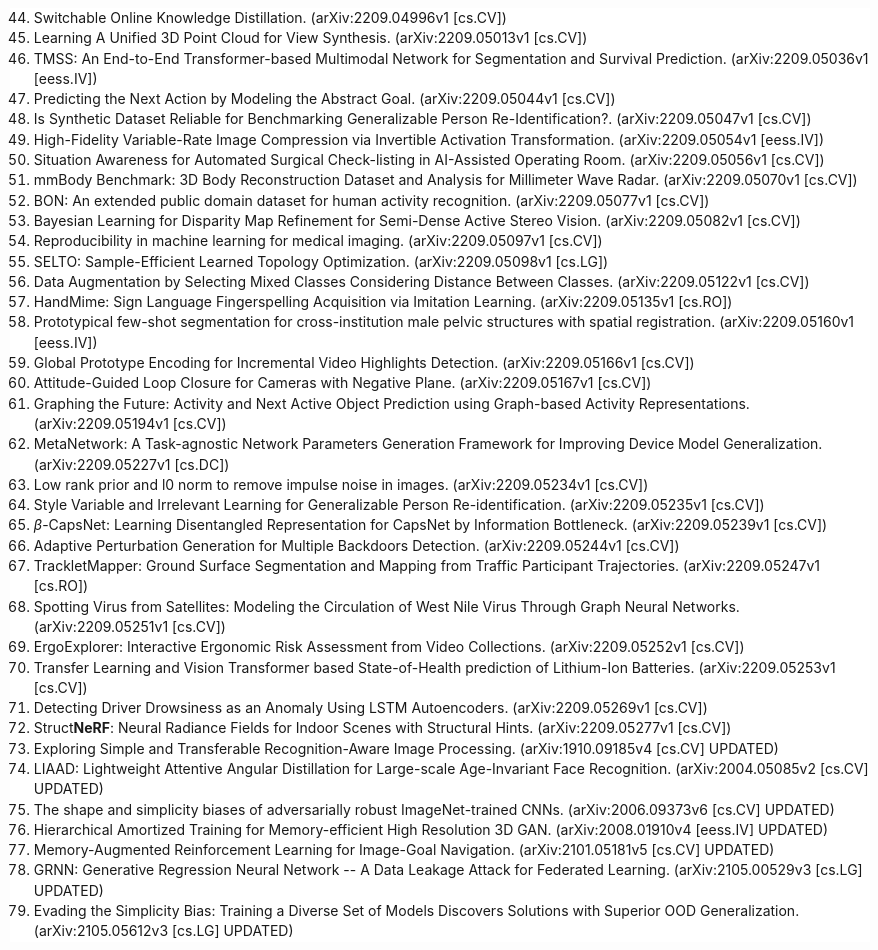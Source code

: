 44. Switchable Online Knowledge Distillation. (arXiv:2209.04996v1 [cs.CV])
45. Learning A Unified 3D Point Cloud for View Synthesis. (arXiv:2209.05013v1 [cs.CV])
46. TMSS: An End-to-End Transformer-based Multimodal Network for Segmentation and Survival Prediction. (arXiv:2209.05036v1 [eess.IV])
47. Predicting the Next Action by Modeling the Abstract Goal. (arXiv:2209.05044v1 [cs.CV])
48. Is Synthetic Dataset Reliable for Benchmarking Generalizable Person Re-Identification?. (arXiv:2209.05047v1 [cs.CV])
49. High-Fidelity Variable-Rate Image Compression via Invertible Activation Transformation. (arXiv:2209.05054v1 [eess.IV])
50. Situation Awareness for Automated Surgical Check-listing in AI-Assisted Operating Room. (arXiv:2209.05056v1 [cs.CV])
51. mmBody Benchmark: 3D Body Reconstruction Dataset and Analysis for Millimeter Wave Radar. (arXiv:2209.05070v1 [cs.CV])
52. BON: An extended public domain dataset for human activity recognition. (arXiv:2209.05077v1 [cs.CV])
53. Bayesian Learning for Disparity Map Refinement for Semi-Dense Active Stereo Vision. (arXiv:2209.05082v1 [cs.CV])
54. Reproducibility in machine learning for medical imaging. (arXiv:2209.05097v1 [cs.CV])
55. SELTO: Sample-Efficient Learned Topology Optimization. (arXiv:2209.05098v1 [cs.LG])
56. Data Augmentation by Selecting Mixed Classes Considering Distance Between Classes. (arXiv:2209.05122v1 [cs.CV])
57. HandMime: Sign Language Fingerspelling Acquisition via Imitation Learning. (arXiv:2209.05135v1 [cs.RO])
58. Prototypical few-shot segmentation for cross-institution male pelvic structures with spatial registration. (arXiv:2209.05160v1 [eess.IV])
59. Global Prototype Encoding for Incremental Video Highlights Detection. (arXiv:2209.05166v1 [cs.CV])
60. Attitude-Guided Loop Closure for Cameras with Negative Plane. (arXiv:2209.05167v1 [cs.CV])
61. Graphing the Future: Activity and Next Active Object Prediction using Graph-based Activity Representations. (arXiv:2209.05194v1 [cs.CV])
62. MetaNetwork: A Task-agnostic Network Parameters Generation Framework for Improving Device Model Generalization. (arXiv:2209.05227v1 [cs.DC])
63. Low rank prior and l0 norm to remove impulse noise in images. (arXiv:2209.05234v1 [cs.CV])
64. Style Variable and Irrelevant Learning for Generalizable Person Re-identification. (arXiv:2209.05235v1 [cs.CV])
65. $\beta$-CapsNet: Learning Disentangled Representation for CapsNet by Information Bottleneck. (arXiv:2209.05239v1 [cs.CV])
66. Adaptive Perturbation Generation for Multiple Backdoors Detection. (arXiv:2209.05244v1 [cs.CV])
67. TrackletMapper: Ground Surface Segmentation and Mapping from Traffic Participant Trajectories. (arXiv:2209.05247v1 [cs.RO])
68. Spotting Virus from Satellites: Modeling the Circulation of West Nile Virus Through Graph Neural Networks. (arXiv:2209.05251v1 [cs.CV])
69. ErgoExplorer: Interactive Ergonomic Risk Assessment from Video Collections. (arXiv:2209.05252v1 [cs.CV])
70. Transfer Learning and Vision Transformer based State-of-Health prediction of Lithium-Ion Batteries. (arXiv:2209.05253v1 [cs.CV])
71. Detecting Driver Drowsiness as an Anomaly Using LSTM Autoencoders. (arXiv:2209.05269v1 [cs.CV])
72. Struct**NeRF**: Neural Radiance Fields for Indoor Scenes with Structural Hints. (arXiv:2209.05277v1 [cs.CV])
73. Exploring Simple and Transferable Recognition-Aware Image Processing. (arXiv:1910.09185v4 [cs.CV] UPDATED)
74. LIAAD: Lightweight Attentive Angular Distillation for Large-scale Age-Invariant Face Recognition. (arXiv:2004.05085v2 [cs.CV] UPDATED)
75. The shape and simplicity biases of adversarially robust ImageNet-trained CNNs. (arXiv:2006.09373v6 [cs.CV] UPDATED)
76. Hierarchical Amortized Training for Memory-efficient High Resolution 3D GAN. (arXiv:2008.01910v4 [eess.IV] UPDATED)
77. Memory-Augmented Reinforcement Learning for Image-Goal Navigation. (arXiv:2101.05181v5 [cs.CV] UPDATED)
78. GRNN: Generative Regression Neural Network -- A Data Leakage Attack for Federated Learning. (arXiv:2105.00529v3 [cs.LG] UPDATED)
79. Evading the Simplicity Bias: Training a Diverse Set of Models Discovers Solutions with Superior OOD Generalization. (arXiv:2105.05612v3 [cs.LG] UPDATED)